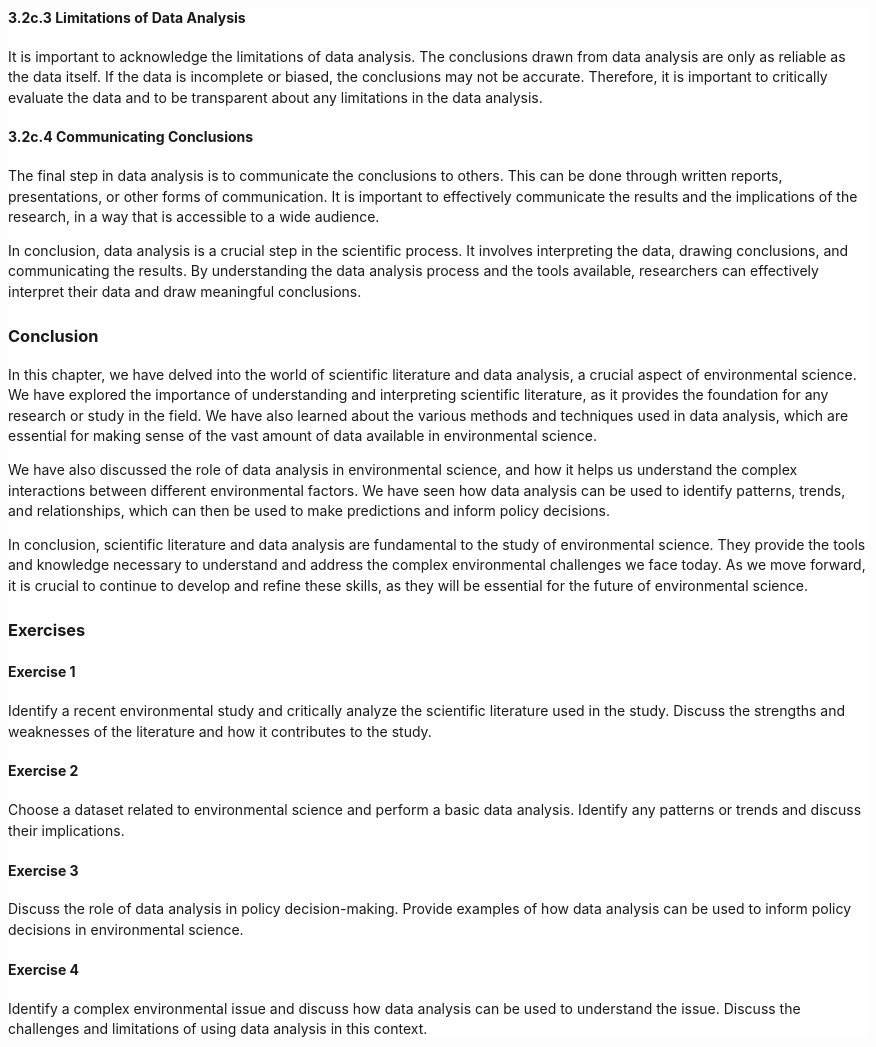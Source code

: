 #### 3.2c.3 Limitations of Data Analysis

It is important to acknowledge the limitations of data analysis. The conclusions drawn from data analysis are only as reliable as the data itself. If the data is incomplete or biased, the conclusions may not be accurate. Therefore, it is important to critically evaluate the data and to be transparent about any limitations in the data analysis.

#### 3.2c.4 Communicating Conclusions

The final step in data analysis is to communicate the conclusions to others. This can be done through written reports, presentations, or other forms of communication. It is important to effectively communicate the results and the implications of the research, in a way that is accessible to a wide audience.

In conclusion, data analysis is a crucial step in the scientific process. It involves interpreting the data, drawing conclusions, and communicating the results. By understanding the data analysis process and the tools available, researchers can effectively interpret their data and draw meaningful conclusions.

### Conclusion

In this chapter, we have delved into the world of scientific literature and data analysis, a crucial aspect of environmental science. We have explored the importance of understanding and interpreting scientific literature, as it provides the foundation for any research or study in the field. We have also learned about the various methods and techniques used in data analysis, which are essential for making sense of the vast amount of data available in environmental science.

We have also discussed the role of data analysis in environmental science, and how it helps us understand the complex interactions between different environmental factors. We have seen how data analysis can be used to identify patterns, trends, and relationships, which can then be used to make predictions and inform policy decisions.

In conclusion, scientific literature and data analysis are fundamental to the study of environmental science. They provide the tools and knowledge necessary to understand and address the complex environmental challenges we face today. As we move forward, it is crucial to continue to develop and refine these skills, as they will be essential for the future of environmental science.

### Exercises

#### Exercise 1
Identify a recent environmental study and critically analyze the scientific literature used in the study. Discuss the strengths and weaknesses of the literature and how it contributes to the study.

#### Exercise 2
Choose a dataset related to environmental science and perform a basic data analysis. Identify any patterns or trends and discuss their implications.

#### Exercise 3
Discuss the role of data analysis in policy decision-making. Provide examples of how data analysis can be used to inform policy decisions in environmental science.

#### Exercise 4
Identify a complex environmental issue and discuss how data analysis can be used to understand the issue. Discuss the challenges and limitations of using data analysis in this context.
